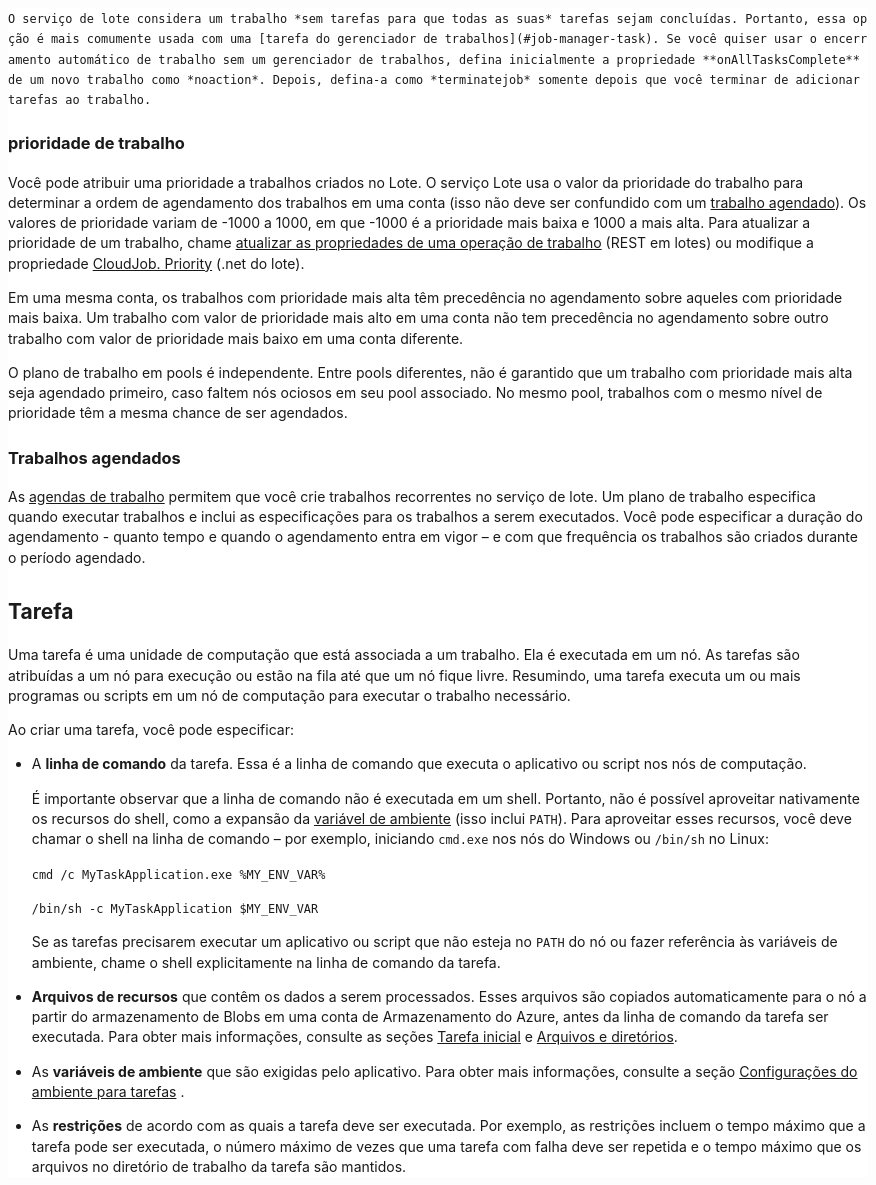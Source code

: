     O serviço de lote considera um trabalho *sem tarefas para que todas as suas* tarefas sejam concluídas. Portanto, essa opção é mais comumente usada com uma [tarefa do gerenciador de trabalhos](#job-manager-task). Se você quiser usar o encerramento automático de trabalho sem um gerenciador de trabalhos, defina inicialmente a propriedade **onAllTasksComplete** de um novo trabalho como *noaction*. Depois, defina-a como *terminatejob* somente depois que você terminar de adicionar tarefas ao trabalho.

### <a name="job-priority"></a>prioridade de trabalho

Você pode atribuir uma prioridade a trabalhos criados no Lote. O serviço Lote usa o valor da prioridade do trabalho para determinar a ordem de agendamento dos trabalhos em uma conta (isso não deve ser confundido com um [trabalho agendado](#scheduled-jobs)). Os valores de prioridade variam de -1000 a 1000, em que -1000 é a prioridade mais baixa e 1000 a mais alta. Para atualizar a prioridade de um trabalho, chame [atualizar as propriedades de uma operação de trabalho][rest_update_job] (REST em lotes) ou modifique a propriedade [CloudJob. Priority][net_cloudjob_priority] (.net do lote).

Em uma mesma conta, os trabalhos com prioridade mais alta têm precedência no agendamento sobre aqueles com prioridade mais baixa. Um trabalho com valor de prioridade mais alto em uma conta não tem precedência no agendamento sobre outro trabalho com valor de prioridade mais baixo em uma conta diferente.

O plano de trabalho em pools é independente. Entre pools diferentes, não é garantido que um trabalho com prioridade mais alta seja agendado primeiro, caso faltem nós ociosos em seu pool associado. No mesmo pool, trabalhos com o mesmo nível de prioridade têm a mesma chance de ser agendados.

### <a name="scheduled-jobs"></a>Trabalhos agendados

As [agendas de trabalho][rest_job_schedules] permitem que você crie trabalhos recorrentes no serviço de lote. Um plano de trabalho especifica quando executar trabalhos e inclui as especificações para os trabalhos a serem executados. Você pode especificar a duração do agendamento - quanto tempo e quando o agendamento entra em vigor – e com que frequência os trabalhos são criados durante o período agendado.

## <a name="task"></a>Tarefa

Uma tarefa é uma unidade de computação que está associada a um trabalho. Ela é executada em um nó. As tarefas são atribuídas a um nó para execução ou estão na fila até que um nó fique livre. Resumindo, uma tarefa executa um ou mais programas ou scripts em um nó de computação para executar o trabalho necessário.

Ao criar uma tarefa, você pode especificar:

* A **linha de comando** da tarefa. Essa é a linha de comando que executa o aplicativo ou script nos nós de computação.

    É importante observar que a linha de comando não é executada em um shell. Portanto, não é possível aproveitar nativamente os recursos do shell, como a expansão da [variável de ambiente](#environment-settings-for-tasks) (isso inclui `PATH`). Para aproveitar esses recursos, você deve chamar o shell na linha de comando – por exemplo, iniciando `cmd.exe` nos nós do Windows ou `/bin/sh` no Linux:

    `cmd /c MyTaskApplication.exe %MY_ENV_VAR%`

    `/bin/sh -c MyTaskApplication $MY_ENV_VAR`

    Se as tarefas precisarem executar um aplicativo ou script que não esteja no `PATH` do nó ou fazer referência às variáveis de ambiente, chame o shell explicitamente na linha de comando da tarefa.
* **Arquivos de recursos** que contêm os dados a serem processados. Esses arquivos são copiados automaticamente para o nó a partir do armazenamento de Blobs em uma conta de Armazenamento do Azure, antes da linha de comando da tarefa ser executada. Para obter mais informações, consulte as seções [Tarefa inicial](#start-task) e [Arquivos e diretórios](#files-and-directories).
* As **variáveis de ambiente** que são exigidas pelo aplicativo. Para obter mais informações, consulte a seção [Configurações do ambiente para tarefas](#environment-settings-for-tasks) .
* As **restrições** de acordo com as quais a tarefa deve ser executada. Por exemplo, as restrições incluem o tempo máximo que a tarefa pode ser executada, o número máximo de vezes que uma tarefa com falha deve ser repetida e o tempo máximo que os arquivos no diretório de trabalho da tarefa são mantidos.

[1]: ./media/batch-api-basics/node-folder-structure.png
[azure_storage]: https://azure.microsoft.com/services/storage/
[batch_forum]: https://social.msdn.microsoft.com/Forums/en-US/home?forum=azurebatch
[cloud_service_sizes]: ../cloud-services/cloud-services-sizes-specs.md
[msmpi]: https://msdn.microsoft.com/library/bb524831.aspx
[github_samples]: https://github.com/Azure/azure-batch-samples
[github_sample_taskdeps]:  https://github.com/Azure/azure-batch-samples/tree/master/CSharp/ArticleProjects/TaskDependencies
[batch_labs]: https://azure.github.io/BatchExplorer/
[batch_net_api]: https://msdn.microsoft.com/library/azure/mt348682.aspx
[msdn_env_vars]: https://msdn.microsoft.com/library/azure/mt743623.aspx
[net_cloudjob_jobmanagertask]: https://msdn.microsoft.com/library/azure/microsoft.azure.batch.cloudjob.jobmanagertask.aspx
[net_cloudjob_priority]: https://msdn.microsoft.com/library/azure/microsoft.azure.batch.cloudjob.priority.aspx
[net_cloudpool_starttask]: https://msdn.microsoft.com/library/azure/microsoft.azure.batch.cloudpool.starttask.aspx
[net_cloudtask_env]: https://msdn.microsoft.com/library/azure/microsoft.azure.batch.cloudtask.environmentsettings.aspx
[net_create_cert]: https://msdn.microsoft.com/library/azure/microsoft.azure.batch.certificateoperations.createcertificate.aspx
[net_create_user]: https://msdn.microsoft.com/library/azure/microsoft.azure.batch.computenode.createcomputenodeuser.aspx
[net_getfile_node]: https://msdn.microsoft.com/library/azure/microsoft.azure.batch.computenode.getnodefile.aspx
[net_getfile_task]: https://msdn.microsoft.com/library/azure/microsoft.azure.batch.cloudtask.getnodefile.aspx
[net_job_env]: https://msdn.microsoft.com/library/azure/microsoft.azure.batch.cloudjob.commonenvironmentsettings.aspx
[net_multiinstancesettings]: https://msdn.microsoft.com/library/azure/microsoft.azure.batch.multiinstancesettings.aspx
[net_onalltaskscomplete]: https://msdn.microsoft.com/library/azure/microsoft.azure.batch.cloudjob.onalltaskscomplete.aspx
[net_rdp]: https://msdn.microsoft.com/library/azure/microsoft.azure.batch.computenode.getrdpfile.aspx
[net_reboot]: https://msdn.microsoft.com/library/azure/mt631495.aspx
[net_reimage]: https://msdn.microsoft.com/library/azure/mt631496.aspx
[net_remove]: https://msdn.microsoft.com/library/azure/microsoft.azure.batch.pooloperations.removefrompoolasync.aspx
[net_offline]: https://msdn.microsoft.com/library/azure/microsoft.azure.batch.computenode.disableschedulingasync.aspx
[net_online]: https://msdn.microsoft.com/library/azure/microsoft.azure.batch.computenode.enableschedulingasync.aspx
[net_offline_option]: https://msdn.microsoft.com/library/azure/microsoft.azure.batch.common.disablecomputenodeschedulingoption.aspx
[net_rdpfile]: https://msdn.microsoft.com/library/azure/Mt272127.aspx
[vnet]: https://msdn.microsoft.com/library/azure/dn820174.aspx#bk_netconf
[py_add_user]: https://docs.microsoft.com/azure/python/
[batch_rest_api]: https://msdn.microsoft.com/library/azure/Dn820158.aspx
[rest_add_job]: https://msdn.microsoft.com/library/azure/mt282178.aspx
[rest_add_pool]: https://msdn.microsoft.com/library/azure/dn820174.aspx
[rest_add_cert]: https://msdn.microsoft.com/library/azure/dn820169.aspx
[rest_add_task]: https://msdn.microsoft.com/library/azure/dn820105.aspx
[rest_create_user]: https://msdn.microsoft.com/library/azure/dn820137.aspx
[rest_get_task_info]: https://msdn.microsoft.com/library/azure/dn820133.aspx
[rest_job_schedules]: https://msdn.microsoft.com/library/azure/mt282179.aspx
[rest_multiinstance]: https://msdn.microsoft.com/library/azure/mt637905.aspx
[rest_multiinstancesettings]: https://msdn.microsoft.com/library/azure/dn820105.aspx#multiInstanceSettings
[rest_update_job]: https://msdn.microsoft.com/library/azure/dn820162.aspx
[rest_rdp]: https://msdn.microsoft.com/library/azure/dn820120.aspx
[rest_reboot]: https://msdn.microsoft.com/library/azure/dn820171.aspx
[rest_reimage]: https://msdn.microsoft.com/library/azure/dn820157.aspx
[rest_remove]: https://msdn.microsoft.com/library/azure/dn820194.aspx
[rest_offline]: https://msdn.microsoft.com/library/azure/mt637904.aspx
[rest_online]: https://msdn.microsoft.com/library/azure/mt637907.aspx
[vm_marketplace]: https://azure.microsoft.com/marketplace/virtual-machines/